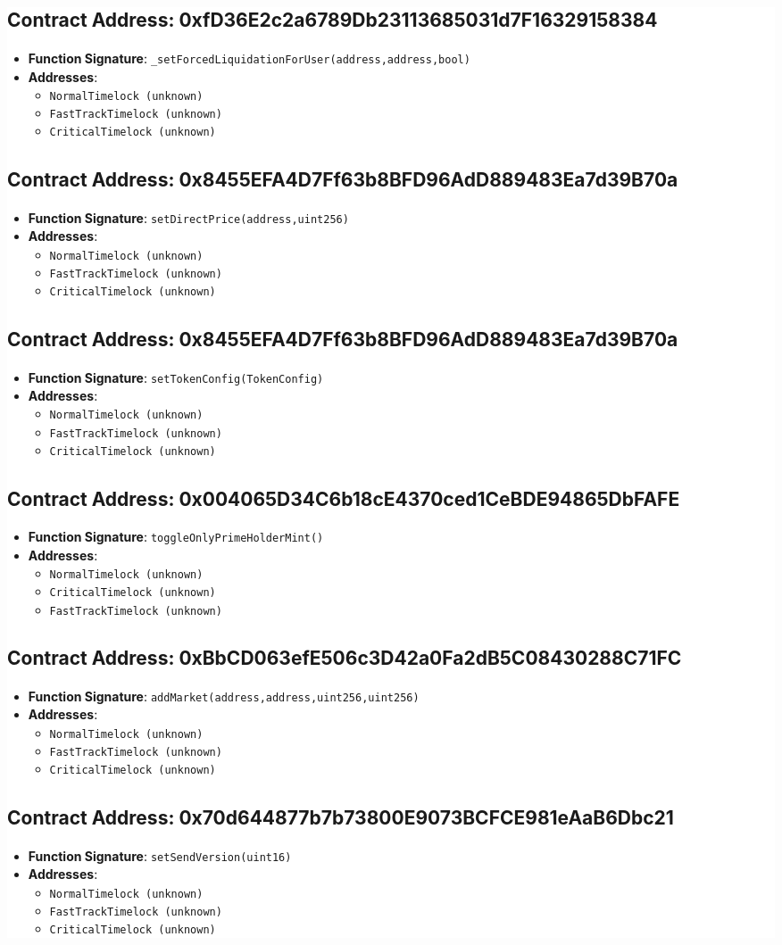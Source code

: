 ## Contract Address: 0xfD36E2c2a6789Db23113685031d7F16329158384

- **Function Signature**: `_setForcedLiquidationForUser(address,address,bool)`
- **Addresses**:
  - `NormalTimelock (unknown)`
  - `FastTrackTimelock (unknown)`
  - `CriticalTimelock (unknown)`

## Contract Address: 0x8455EFA4D7Ff63b8BFD96AdD889483Ea7d39B70a

- **Function Signature**: `setDirectPrice(address,uint256)`
- **Addresses**:
  - `NormalTimelock (unknown)`
  - `FastTrackTimelock (unknown)`
  - `CriticalTimelock (unknown)`

## Contract Address: 0x8455EFA4D7Ff63b8BFD96AdD889483Ea7d39B70a

- **Function Signature**: `setTokenConfig(TokenConfig)`
- **Addresses**:
  - `NormalTimelock (unknown)`
  - `FastTrackTimelock (unknown)`
  - `CriticalTimelock (unknown)`

## Contract Address: 0x004065D34C6b18cE4370ced1CeBDE94865DbFAFE

- **Function Signature**: `toggleOnlyPrimeHolderMint()`
- **Addresses**:
  - `NormalTimelock (unknown)`
  - `CriticalTimelock (unknown)`
  - `FastTrackTimelock (unknown)`

## Contract Address: 0xBbCD063efE506c3D42a0Fa2dB5C08430288C71FC

- **Function Signature**: `addMarket(address,address,uint256,uint256)`
- **Addresses**:
  - `NormalTimelock (unknown)`
  - `FastTrackTimelock (unknown)`
  - `CriticalTimelock (unknown)`

## Contract Address: 0x70d644877b7b73800E9073BCFCE981eAaB6Dbc21

- **Function Signature**: `setSendVersion(uint16)`
- **Addresses**:
  - `NormalTimelock (unknown)`
  - `FastTrackTimelock (unknown)`
  - `CriticalTimelock (unknown)`
